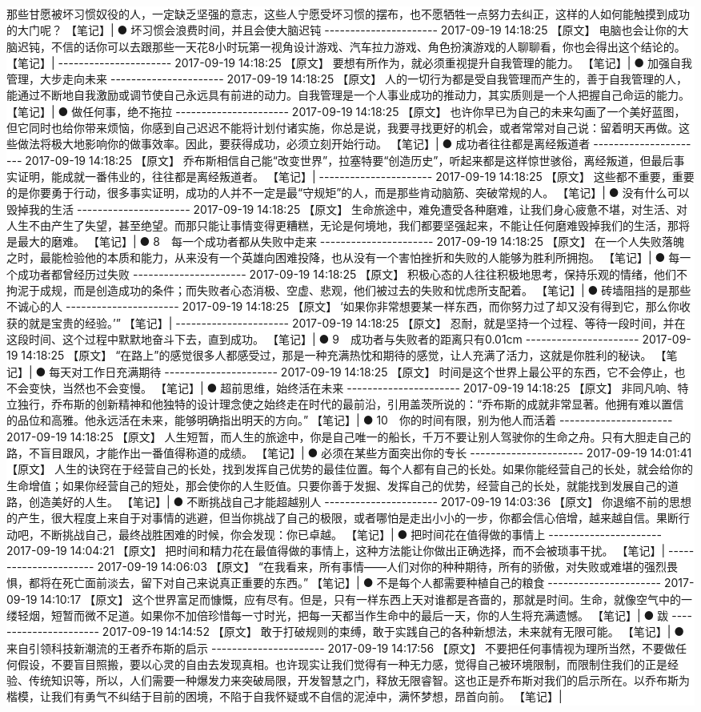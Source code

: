 那些甘愿被坏习惯奴役的人，一定缺乏坚强的意志，这些人宁愿受坏习惯的摆布，也不愿牺牲一点努力去纠正，这样的人如何能触摸到成功的大门呢？ 【笔记】| ● 坏习惯会浪费时间，并且会使大脑迟钝 ---------------------- 2017-09-19 14:18:25 【原文】 电脑也会让你的大脑迟钝，不信的话你可以去跟那些一天花8小时玩第一视角设计游戏、汽车拉力游戏、角色扮演游戏的人聊聊看，你也会得出这个结论的。 【笔记】| ---------------------- 2017-09-19 14:18:25 【原文】 要想有所作为，就必须重视提升自我管理的能力。 【笔记】| ● 加强自我管理，大步走向未来 ---------------------- 2017-09-19 14:18:25 【原文】 人的一切行为都是受自我管理而产生的，善于自我管理的人，能通过不断地自我激励或调节使自己永远具有前进的动力。自我管理是一个人事业成功的推动力，其实质则是一个人把握自己命运的能力。 【笔记】| ● 做任何事，绝不拖拉 ---------------------- 2017-09-19 14:18:25 【原文】 也许你早已为自己的未来勾画了一个美好蓝图，但它同时也给你带来烦恼，你感到自己迟迟不能将计划付诸实施，你总是说，我要寻找更好的机会，或者常常对自己说：留着明天再做。这些做法将极大地影响你的做事效率。因此，要获得成功，必须立刻开始行动。 【笔记】| ● 成功者往往都是离经叛道者 ---------------------- 2017-09-19 14:18:25 【原文】 乔布斯相信自己能“改变世界”，拉塞特要“创造历史”，听起来都是这样惊世骇俗，离经叛道，但最后事实证明，能成就一番伟业的，往往都是离经叛道者。 【笔记】| ---------------------- 2017-09-19 14:18:25 【原文】 这些都不重要，重要的是你要勇于行动，很多事实证明，成功的人并不一定是最“守规矩”的人，而是那些肯动脑筋、突破常规的人。 【笔记】| ● 没有什么可以毁掉我的生活 ---------------------- 2017-09-19 14:18:25 【原文】 生命旅途中，难免遭受各种磨难，让我们身心疲惫不堪，对生活、对人生不由产生了失望，甚至绝望。而那只能让事情变得更糟糕，无论是何境地，我们都要坚强起来，不能让任何磨难毁掉我们的生活，那将是最大的磨难。 【笔记】| ● 8　每一个成功者都从失败中走来 ---------------------- 2017-09-19 14:18:25 【原文】 在一个人失败落魄之时，最能检验他的本质和能力，从来没有一个英雄向困难投降，也从没有一个害怕挫折和失败的人能够为胜利所拥抱。 【笔记】| ● 每一个成功者都曾经历过失败 ---------------------- 2017-09-19 14:18:25 【原文】 积极心态的人往往积极地思考，保持乐观的情绪，他们不拘泥于成规，而是创造成功的条件；而失败者心态消极、空虚、悲观，他们被过去的失败和忧虑所支配着。 【笔记】| ● 砖墙阻挡的是那些不诚心的人 ---------------------- 2017-09-19 14:18:25 【原文】 ‘如果你非常想要某一样东西，而你努力过了却又没有得到它，那么你收获的就是宝贵的经验。’” 【笔记】| ---------------------- 2017-09-19 14:18:25 【原文】 忍耐，就是坚持一个过程、等待一段时间，并在这段时间、这个过程中默默地奋斗下去，直到成功。 【笔记】| ● 9　成功者与失败者的距离只有0.01cm ---------------------- 2017-09-19 14:18:25 【原文】 “在路上”的感觉很多人都感受过，那是一种充满热忱和期待的感觉，让人充满了活力，这就是你胜利的秘诀。 【笔记】| ● 每天对工作日充满期待 ---------------------- 2017-09-19 14:18:25 【原文】 时间是这个世界上最公平的东西，它不会停止，也不会变快，当然也不会变慢。 【笔记】| ● 超前思维，始终活在未来 ---------------------- 2017-09-19 14:18:25 【原文】 非同凡响、特立独行，乔布斯的创新精神和他独特的设计理念使之始终走在时代的最前沿，引用盖茨所说的：“乔布斯的成就非常显著。他拥有难以置信的品位和高雅。他永远活在未来，能够明确指出明天的方向。” 【笔记】| ● 10　你的时间有限，别为他人而活着 ---------------------- 2017-09-19 14:18:25 【原文】 人生短暂，而人生的旅途中，你是自己唯一的船长，千万不要让别人驾驶你的生命之舟。只有大胆走自己的路，不盲目跟风，才能作出一番值得称道的成绩。 【笔记】| ● 必须在某些方面突出你的专长 ---------------------- 2017-09-19 14:01:41 【原文】 人生的诀窍在于经营自己的长处，找到发挥自己优势的最佳位置。每个人都有自己的长处。如果你能经营自己的长处，就会给你的生命增值；如果你经营自己的短处，那会使你的人生贬值。只要你善于发掘、发挥自己的优势，经营自己的长处，就能找到发展自己的道路，创造美好的人生。 【笔记】| ● 不断挑战自己才能超越别人 ---------------------- 2017-09-19 14:03:36 【原文】 你退缩不前的思想的产生，很大程度上来自于对事情的逃避，但当你挑战了自己的极限，或者哪怕是走出小小的一步，你都会信心倍增，越来越自信。果断行动吧，不断挑战自己，最终战胜困难的时候，你会发现：你已卓越。 【笔记】| ● 把时间花在值得做的事情上 ---------------------- 2017-09-19 14:04:21 【原文】 把时间和精力花在最值得做的事情上，这种方法能让你做出正确选择，而不会被琐事干扰。 【笔记】| ---------------------- 2017-09-19 14:06:03 【原文】 “在我看来，所有事情——人们对你的种种期待，所有的骄傲，对失败或难堪的强烈畏惧，都将在死亡面前淡去，留下对自己来说真正重要的东西。” 【笔记】| ● 不是每个人都需要种植自己的粮食 ---------------------- 2017-09-19 14:10:17 【原文】 这个世界富足而慷慨，应有尽有。但是，只有一样东西上天对谁都是吝啬的，那就是时间。生命，就像空气中的一缕轻烟，短暂而微不足道。如果你不加倍珍惜每一寸时光，把每一天都当作生命中的最后一天，你的人生将充满遗憾。 【笔记】| ● 跋 ---------------------- 2017-09-19 14:14:52 【原文】 敢于打破规则的束缚，敢于实践自己的各种新想法，未来就有无限可能。 【笔记】| ● 来自引领科技新潮流的王者乔布斯的启示 ---------------------- 2017-09-19 14:17:56 【原文】 不要把任何事情视为理所当然，不要做任何假设，不要盲目照搬，要以心灵的自由去发现真相。也许现实让我们觉得有一种无力感，觉得自己被环境限制，而限制住我们的正是经验、传统知识等，所以，人们需要一种爆发力来突破局限，开发智慧之门，释放无限睿智。这也正是乔布斯对我们的启示所在。以乔布斯为楷模，让我们有勇气不纠结于目前的困境，不陷于自我怀疑或不自信的泥淖中，满怀梦想，昂首向前。 【笔记】|